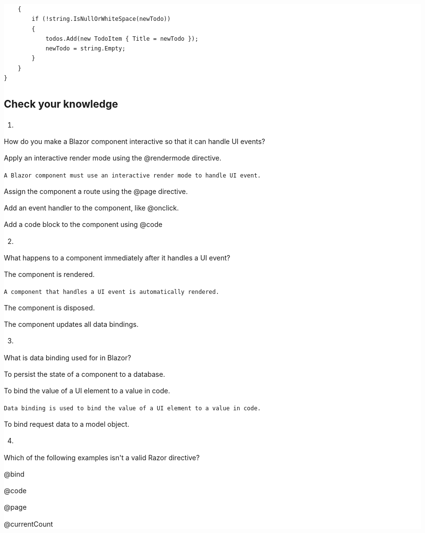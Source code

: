 ```
    {
        if (!string.IsNullOrWhiteSpace(newTodo))
        {
            todos.Add(new TodoItem { Title = newTodo });
            newTodo = string.Empty;
        }
    }
}
```


## Check your knowledge

1.

How do you make a Blazor component interactive so that it can handle UI events?

Apply an interactive render mode using the @rendermode directive.

	A Blazor component must use an interactive render mode to handle UI event.

Assign the component a route using the @page directive.

Add an event handler to the component, like @onclick.

Add a code block to the component using @code

2.

What happens to a component immediately after it handles a UI event?

The component is rendered.

	A component that handles a UI event is automatically rendered.

The component is disposed.

The component updates all data bindings.

3.

What is data binding used for in Blazor?

To persist the state of a component to a database.

To bind the value of a UI element to a value in code.

	Data binding is used to bind the value of a UI element to a value in code.

To bind request data to a model object.

4.

Which of the following examples isn't a valid Razor directive?

@bind

@code

@page

@currentCount
